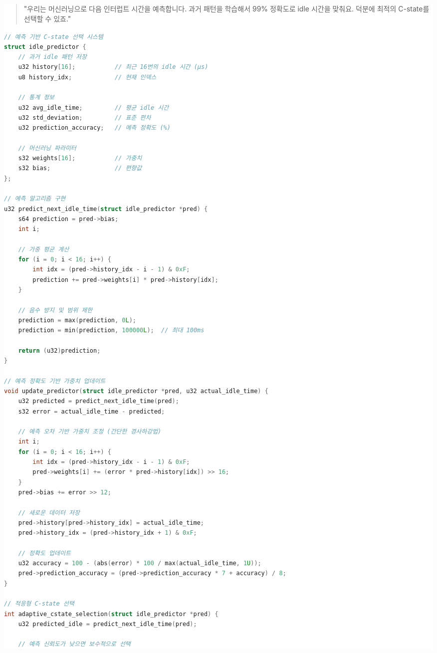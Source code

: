 > "우리는 머신러닝으로 다음 인터럽트 시간을 예측합니다. 과거 패턴을 학습해서 99% 정확도로 idle 시간을 맞춰요. 덕분에 최적의 C-state를 선택할 수 있죠."

```c
// 예측 기반 C-state 선택 시스템
struct idle_predictor {
    // 과거 idle 패턴 저장
    u32 history[16];           // 최근 16번의 idle 시간 (μs)
    u8 history_idx;            // 현재 인덱스
    
    // 통계 정보
    u32 avg_idle_time;         // 평균 idle 시간
    u32 std_deviation;         // 표준 편차
    u32 prediction_accuracy;   // 예측 정확도 (%)
    
    // 머신러닝 파라미터
    s32 weights[16];           // 가중치
    s32 bias;                  // 편향값
};

// 예측 알고리즘 구현
u32 predict_next_idle_time(struct idle_predictor *pred) {
    s64 prediction = pred->bias;
    int i;
    
    // 가중 평균 계산
    for (i = 0; i < 16; i++) {
        int idx = (pred->history_idx - i - 1) & 0xF;
        prediction += pred->weights[i] * pred->history[idx];
    }
    
    // 음수 방지 및 범위 제한
    prediction = max(prediction, 0L);
    prediction = min(prediction, 100000L);  // 최대 100ms
    
    return (u32)prediction;
}

// 예측 정확도 기반 가중치 업데이트
void update_predictor(struct idle_predictor *pred, u32 actual_idle_time) {
    u32 predicted = predict_next_idle_time(pred);
    s32 error = actual_idle_time - predicted;
    
    // 예측 오차 기반 가중치 조정 (간단한 경사하강법)
    int i;
    for (i = 0; i < 16; i++) {
        int idx = (pred->history_idx - i - 1) & 0xF;
        pred->weights[i] += (error * pred->history[idx]) >> 16;
    }
    pred->bias += error >> 12;
    
    // 새로운 데이터 저장
    pred->history[pred->history_idx] = actual_idle_time;
    pred->history_idx = (pred->history_idx + 1) & 0xF;
    
    // 정확도 업데이트
    u32 accuracy = 100 - (abs(error) * 100 / max(actual_idle_time, 1U));
    pred->prediction_accuracy = (pred->prediction_accuracy * 7 + accuracy) / 8;
}

// 적응형 C-state 선택
int adaptive_cstate_selection(struct idle_predictor *pred) {
    u32 predicted_idle = predict_next_idle_time(pred);
    
    // 예측 신뢰도가 낮으면 보수적으로 선택
```